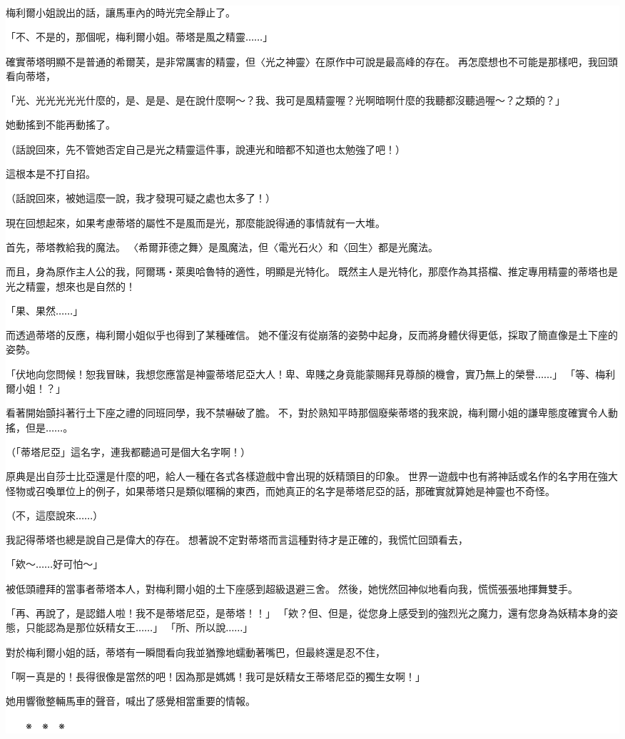 梅利爾小姐說出的話，讓馬車內的時光完全靜止了。

「不、不是的，那個呢，梅利爾小姐。蒂塔是風之精靈……」

確實蒂塔明顯不是普通的希爾芙，是非常厲害的精靈，但〈光之神靈〉在原作中可說是最高峰的存在。
再怎麼想也不可能是那樣吧，我回頭看向蒂塔，

「光、光光光光光什麼的，是、是是、是在說什麼啊～？我、我可是風精靈喔？光啊暗啊什麼的我聽都沒聽過喔～？之類的？」

她動搖到不能再動搖了。

（話說回來，先不管她否定自己是光之精靈這件事，說連光和暗都不知道也太勉強了吧！）

這根本是不打自招。

（話說回來，被她這麼一說，我才發現可疑之處也太多了！）

現在回想起來，如果考慮蒂塔的屬性不是風而是光，那麼能說得通的事情就有一大堆。

首先，蒂塔教給我的魔法。
〈希爾菲德之舞〉是風魔法，但〈電光石火〉和〈回生〉都是光魔法。

而且，身為原作主人公的我，阿爾瑪・萊奧哈魯特的適性，明顯是光特化。
既然主人是光特化，那麼作為其搭檔、推定專用精靈的蒂塔也是光之精靈，想來也是自然的！

「果、果然……」

而透過蒂塔的反應，梅利爾小姐似乎也得到了某種確信。
她不僅沒有從崩落的姿勢中起身，反而將身體伏得更低，採取了簡直像是土下座的姿勢。

「伏地向您問候！恕我冒昧，我想您應當是神靈蒂塔尼亞大人！卑、卑賤之身竟能蒙賜拜見尊顏的機會，實乃無上的榮譽……」
「等、梅利爾小姐！？」

看著開始顫抖著行土下座之禮的同班同學，我不禁嚇破了膽。
不，對於熟知平時那個廢柴蒂塔的我來說，梅利爾小姐的謙卑態度確實令人動搖，但是……。

（「蒂塔尼亞」這名字，連我都聽過可是個大名字啊！）

原典是出自莎士比亞還是什麼的吧，給人一種在各式各樣遊戲中會出現的妖精頭目的印象。
世界一遊戲中也有將神話或名作的名字用在強大怪物或召喚單位上的例子，如果蒂塔只是類似暱稱的東西，而她真正的名字是蒂塔尼亞的話，那確實就算她是神靈也不奇怪。

（不，這麼說來……）

我記得蒂塔也總是說自己是偉大的存在。
想著說不定對蒂塔而言這種對待才是正確的，我慌忙回頭看去，

「欸～……好可怕～」

被低頭禮拜的當事者蒂塔本人，對梅利爾小姐的土下座感到超級退避三舍。
然後，她恍然回神似地看向我，慌慌張張地揮舞雙手。

「再、再說了，是認錯人啦！我不是蒂塔尼亞，是蒂塔！！」
「欸？但、但是，從您身上感受到的強烈光之魔力，還有您身為妖精本身的姿態，只能認為是那位妖精女王……」
「所、所以說……」

對於梅利爾小姐的話，蒂塔有一瞬間看向我並猶豫地蠕動著嘴巴，但最終還是忍不住，

「啊ー真是的！長得很像是當然的吧！因為那是媽媽！我可是妖精女王蒂塔尼亞的獨生女啊！」

她用響徹整輛馬車的聲音，喊出了感覺相當重要的情報。

　　※　※　※
